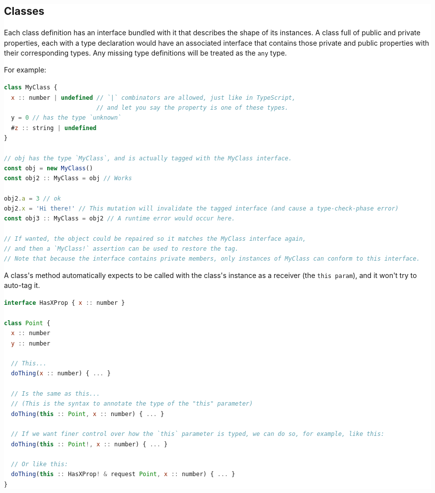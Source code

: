 ## Classes

Each class definition has an interface bundled with it that describes the shape of its instances. A class full of public and private properties, each with a type declaration would have an associated interface that contains those private and public properties with their corresponding types. Any missing type definitions will be treated as the `any` type.

For example:

```javascript
class MyClass {
  x :: number | undefined // `|` combinators are allowed, just like in TypeScript,
                          // and let you say the property is one of these types.
  y = 0 // has the type `unknown`
  #z :: string | undefined
}

// obj has the type `MyClass`, and is actually tagged with the MyClass interface.
const obj = new MyClass()
const obj2 :: MyClass = obj // Works

obj2.a = 3 // ok
obj2.x = 'Hi there!' // This mutation will invalidate the tagged interface (and cause a type-check-phase error)
const obj3 :: MyClass = obj2 // A runtime error would occur here.

// If wanted, the object could be repaired so it matches the MyClass interface again,
// and then a `MyClass!` assertion can be used to restore the tag.
// Note that because the interface contains private members, only instances of MyClass can conform to this interface.
```

A class's method automatically expects to be called with the class's instance as a receiver (the `this param`), and it won't try to auto-tag it.

```javascript
interface HasXProp { x :: number }

class Point {
  x :: number
  y :: number

  // This...
  doThing(x :: number) { ... }

  // Is the same as this...
  // (This is the syntax to annotate the type of the "this" parameter)
  doThing(this :: Point, x :: number) { ... }

  // If we want finer control over how the `this` parameter is typed, we can do so, for example, like this:
  doThing(this :: Point!, x :: number) { ... }

  // Or like this:
  doThing(this :: HasXProp! & request Point, x :: number) { ... }
}
```
